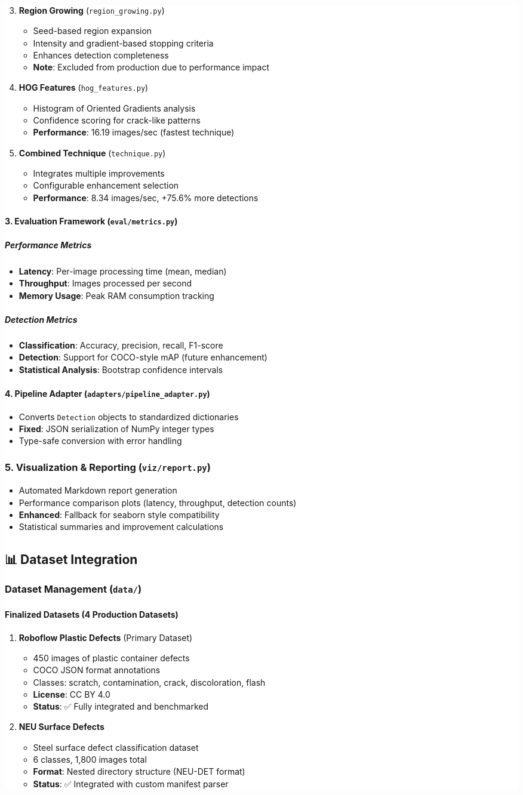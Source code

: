 3. **Region Growing** (`region_growing.py`)
   - Seed-based region expansion
   - Intensity and gradient-based stopping criteria
   - Enhances detection completeness
   - **Note**: Excluded from production due to performance impact

4. **HOG Features** (`hog_features.py`)
   - Histogram of Oriented Gradients analysis
   - Confidence scoring for crack-like patterns
   - **Performance**: 16.19 images/sec (fastest technique)

5. **Combined Technique** (`technique.py`)
   - Integrates multiple improvements
   - Configurable enhancement selection
   - **Performance**: 8.34 images/sec, +75.6% more detections

#### 3. Evaluation Framework (`eval/metrics.py`)

##### Performance Metrics
- **Latency**: Per-image processing time (mean, median)
- **Throughput**: Images processed per second
- **Memory Usage**: Peak RAM consumption tracking

##### Detection Metrics
- **Classification**: Accuracy, precision, recall, F1-score
- **Detection**: Support for COCO-style mAP (future enhancement)
- **Statistical Analysis**: Bootstrap confidence intervals

#### 4. Pipeline Adapter (`adapters/pipeline_adapter.py`)
- Converts `Detection` objects to standardized dictionaries
- **Fixed**: JSON serialization of NumPy integer types
- Type-safe conversion with error handling

### 5. Visualization & Reporting (`viz/report.py`)
- Automated Markdown report generation
- Performance comparison plots (latency, throughput, detection counts)
- **Enhanced**: Fallback for seaborn style compatibility
- Statistical summaries and improvement calculations

## 📊 Dataset Integration

### Dataset Management (`data/`)

#### Finalized Datasets (4 Production Datasets)
1. **Roboflow Plastic Defects** (Primary Dataset)
   - 450 images of plastic container defects
   - COCO JSON format annotations
   - Classes: scratch, contamination, crack, discoloration, flash
   - **License**: CC BY 4.0
   - **Status**: ✅ Fully integrated and benchmarked

2. **NEU Surface Defects** 
   - Steel surface defect classification dataset
   - 6 classes, 1,800 images total
   - **Format**: Nested directory structure (NEU-DET format)
   - **Status**: ✅ Integrated with custom manifest parser

